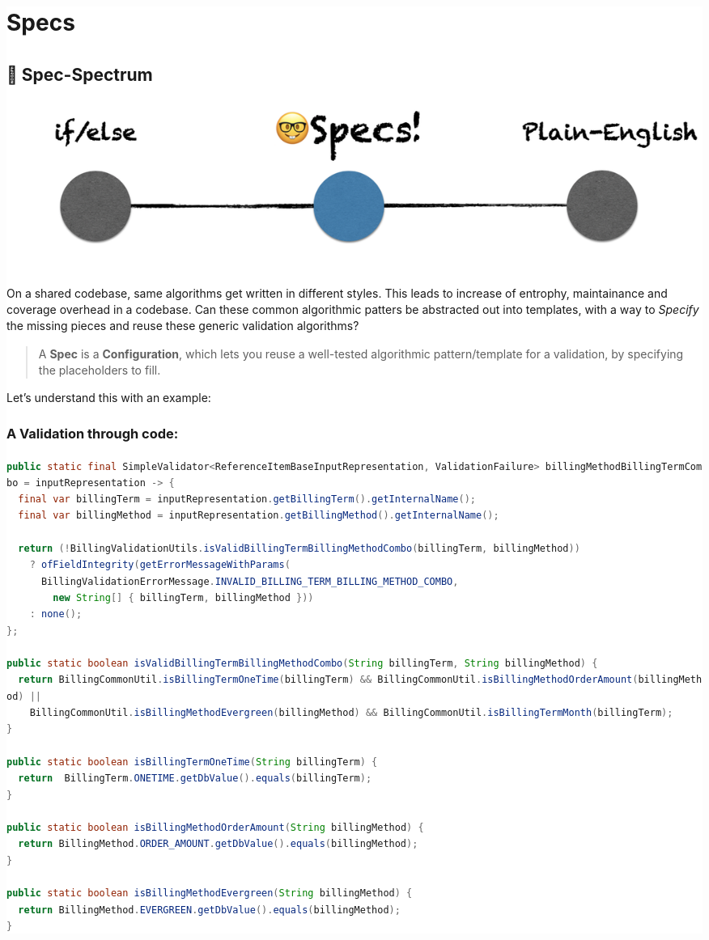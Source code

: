 # Specs

## 🌈 Spec-Spectrum

![inline](../images/spec-spectrum.png)

On a shared codebase, same algorithms get written in different styles. This leads to increase of entrophy, maintainance
and coverage overhead in a codebase. Can these common algorithmic patters be abstracted out into templates, with a way
to _Specify_ the missing pieces and reuse these generic validation algorithms?

> A **Spec** is a **Configuration**, which lets you reuse a well-tested algorithmic pattern/template for a validation, by specifying the placeholders to fill.

Let’s understand this with an example:

### A Validation through code:

```java
public static final SimpleValidator<ReferenceItemBaseInputRepresentation, ValidationFailure> billingMethodBillingTermCombo = inputRepresentation -> {
  final var billingTerm = inputRepresentation.getBillingTerm().getInternalName();
  final var billingMethod = inputRepresentation.getBillingMethod().getInternalName();

  return (!BillingValidationUtils.isValidBillingTermBillingMethodCombo(billingTerm, billingMethod))
    ? ofFieldIntegrity(getErrorMessageWithParams(
      BillingValidationErrorMessage.INVALID_BILLING_TERM_BILLING_METHOD_COMBO,
        new String[] { billingTerm, billingMethod }))
    : none();
};

public static boolean isValidBillingTermBillingMethodCombo(String billingTerm, String billingMethod) {
  return BillingCommonUtil.isBillingTermOneTime(billingTerm) && BillingCommonUtil.isBillingMethodOrderAmount(billingMethod) ||
    BillingCommonUtil.isBillingMethodEvergreen(billingMethod) && BillingCommonUtil.isBillingTermMonth(billingTerm);
}

public static boolean isBillingTermOneTime(String billingTerm) {
  return  BillingTerm.ONETIME.getDbValue().equals(billingTerm);
}

public static boolean isBillingMethodOrderAmount(String billingMethod) {
  return BillingMethod.ORDER_AMOUNT.getDbValue().equals(billingMethod);
}

public static boolean isBillingMethodEvergreen(String billingMethod) {
  return BillingMethod.EVERGREEN.getDbValue().equals(billingMethod);
}

```